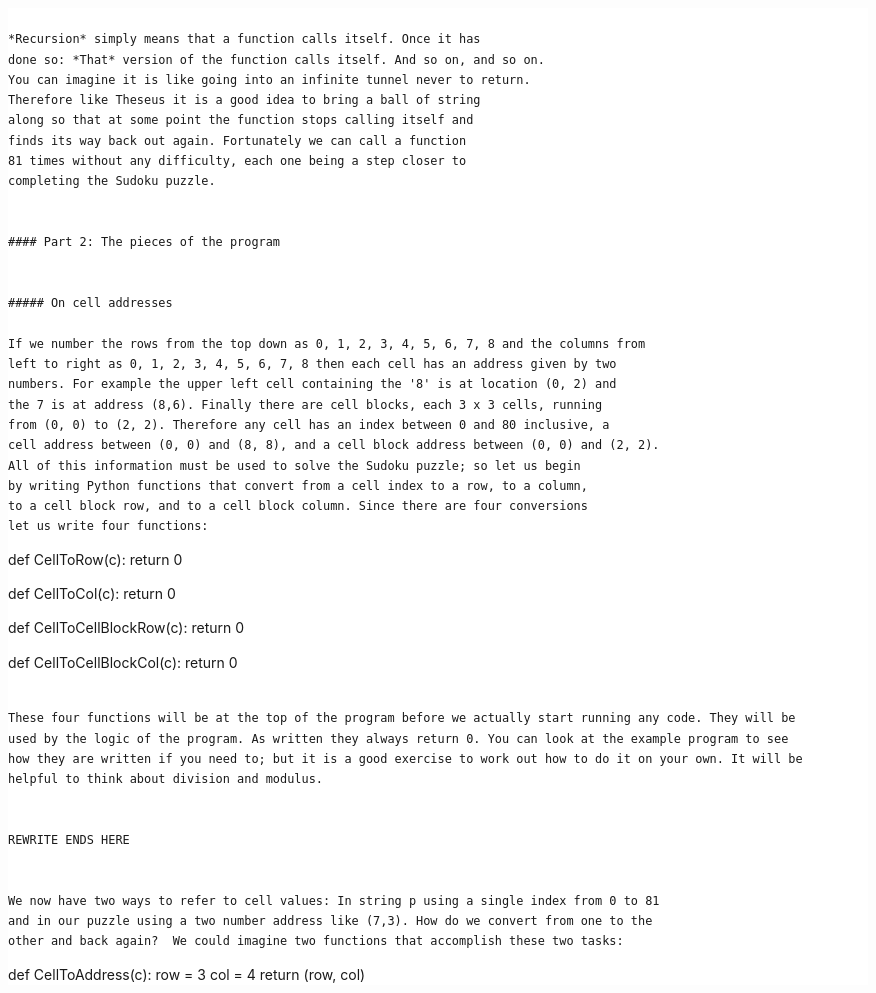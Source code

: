 ```

*Recursion* simply means that a function calls itself. Once it has
done so: *That* version of the function calls itself. And so on, and so on.
You can imagine it is like going into an infinite tunnel never to return.
Therefore like Theseus it is a good idea to bring a ball of string
along so that at some point the function stops calling itself and 
finds its way back out again. Fortunately we can call a function 
81 times without any difficulty, each one being a step closer to
completing the Sudoku puzzle. 


#### Part 2: The pieces of the program


##### On cell addresses

If we number the rows from the top down as 0, 1, 2, 3, 4, 5, 6, 7, 8 and the columns from 
left to right as 0, 1, 2, 3, 4, 5, 6, 7, 8 then each cell has an address given by two 
numbers. For example the upper left cell containing the '8' is at location (0, 2) and 
the 7 is at address (8,6). Finally there are cell blocks, each 3 x 3 cells, running
from (0, 0) to (2, 2). Therefore any cell has an index between 0 and 80 inclusive, a 
cell address between (0, 0) and (8, 8), and a cell block address between (0, 0) and (2, 2). 
All of this information must be used to solve the Sudoku puzzle; so let us begin
by writing Python functions that convert from a cell index to a row, to a column, 
to a cell block row, and to a cell block column. Since there are four conversions
let us write four functions:

```
def CellToRow(c):
    return 0

def CellToCol(c):
    return 0
    
def CellToCellBlockRow(c):
    return 0
    
def CellToCellBlockCol(c):
    return 0
```

These four functions will be at the top of the program before we actually start running any code. They will be 
used by the logic of the program. As written they always return 0. You can look at the example program to see
how they are written if you need to; but it is a good exercise to work out how to do it on your own. It will be
helpful to think about division and modulus.


REWRITE ENDS HERE


We now have two ways to refer to cell values: In string p using a single index from 0 to 81
and in our puzzle using a two number address like (7,3). How do we convert from one to the
other and back again?  We could imagine two functions that accomplish these two tasks:

```
def CellToAddress(c):
    row = 3
    col = 4
    return (row, col)
